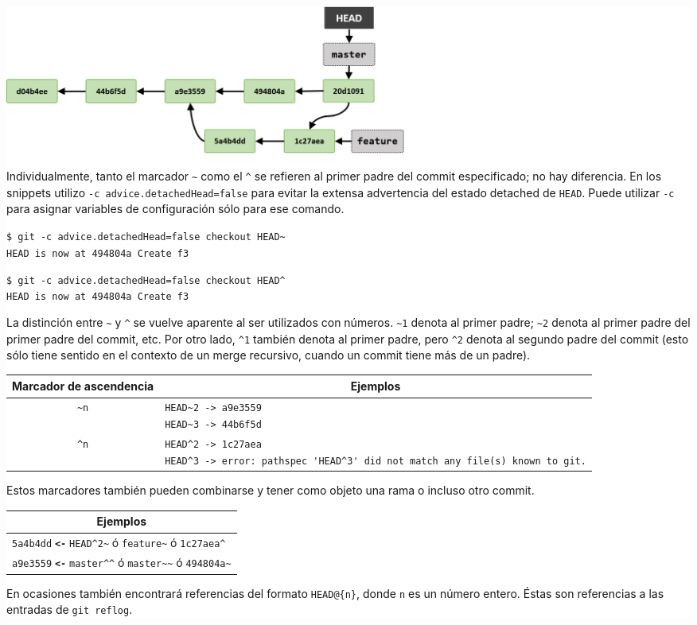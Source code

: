   <img src="images/navigation_1.png" width="500px" />
</p>

Individualmente, tanto el marcador `~` como el `^` se refieren al primer padre del commit especificado; no hay diferencia. En los snippets utilizo `-c advice.detachedHead=false` para evitar la extensa advertencia del estado detached de `HEAD`. Puede utilizar `-c` para asignar variables de configuración sólo para ese comando.

```shell
$ git -c advice.detachedHead=false checkout HEAD~
HEAD is now at 494804a Create f3
```

```shell
$ git -c advice.detachedHead=false checkout HEAD^
HEAD is now at 494804a Create f3
```

La distinción entre `~` y `^` se vuelve aparente al ser utilizados con números. `~1` denota al primer padre; `~2` denota al primer padre del primer padre del commit, etc. Por otro lado, `^1` también denota al primer padre, pero `^2` denota al segundo padre del commit (esto sólo tiene sentido en el contexto de un merge recursivo, cuando un commit tiene más de un padre).

| Marcador de ascendencia | Ejemplos |
|:---:|---|
| `~n` | `HEAD~2 -> a9e3559`<br>`HEAD~3 -> 44b6f5d` |
| `^n` | `HEAD^2 -> 1c27aea`<br>`HEAD^3 -> error: pathspec 'HEAD^3' did not match any file(s) known to git.` |

Estos marcadores también pueden combinarse y tener como objeto una rama o incluso otro commit.

| Ejemplos |
|---|
| `5a4b4dd` **`<-`** `HEAD^2~` ó `feature~` ó `1c27aea^` |
| `a9e3559` **`<-`** `master^^` ó `master~~` ó `494804a~` |

En ocasiones también encontrará referencias del formato `HEAD@{n}`, donde `n` es un número entero. Éstas son referencias a las entradas de `git reflog`.
